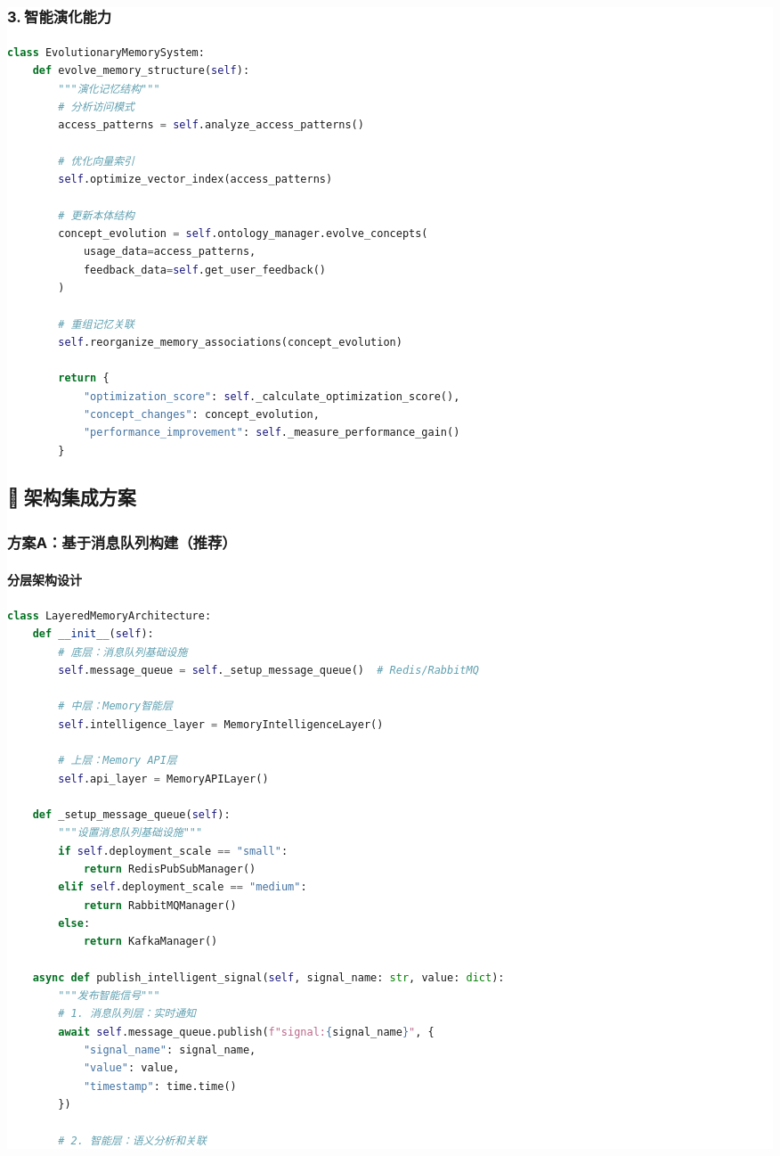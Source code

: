 ### 3. 智能演化能力
```python
class EvolutionaryMemorySystem:
    def evolve_memory_structure(self):
        """演化记忆结构"""
        # 分析访问模式
        access_patterns = self.analyze_access_patterns()
        
        # 优化向量索引
        self.optimize_vector_index(access_patterns)
        
        # 更新本体结构
        concept_evolution = self.ontology_manager.evolve_concepts(
            usage_data=access_patterns,
            feedback_data=self.get_user_feedback()
        )
        
        # 重组记忆关联
        self.reorganize_memory_associations(concept_evolution)
        
        return {
            "optimization_score": self._calculate_optimization_score(),
            "concept_changes": concept_evolution,
            "performance_improvement": self._measure_performance_gain()
        }
```

## 🔄 架构集成方案

### 方案A：基于消息队列构建（推荐）

#### 分层架构设计
```python
class LayeredMemoryArchitecture:
    def __init__(self):
        # 底层：消息队列基础设施
        self.message_queue = self._setup_message_queue()  # Redis/RabbitMQ
        
        # 中层：Memory智能层
        self.intelligence_layer = MemoryIntelligenceLayer()
        
        # 上层：Memory API层
        self.api_layer = MemoryAPILayer()
    
    def _setup_message_queue(self):
        """设置消息队列基础设施"""
        if self.deployment_scale == "small":
            return RedisPubSubManager()
        elif self.deployment_scale == "medium":
            return RabbitMQManager()
        else:
            return KafkaManager()
    
    async def publish_intelligent_signal(self, signal_name: str, value: dict):
        """发布智能信号"""
        # 1. 消息队列层：实时通知
        await self.message_queue.publish(f"signal:{signal_name}", {
            "signal_name": signal_name,
            "value": value,
            "timestamp": time.time()
        })
        
        # 2. 智能层：语义分析和关联
```
